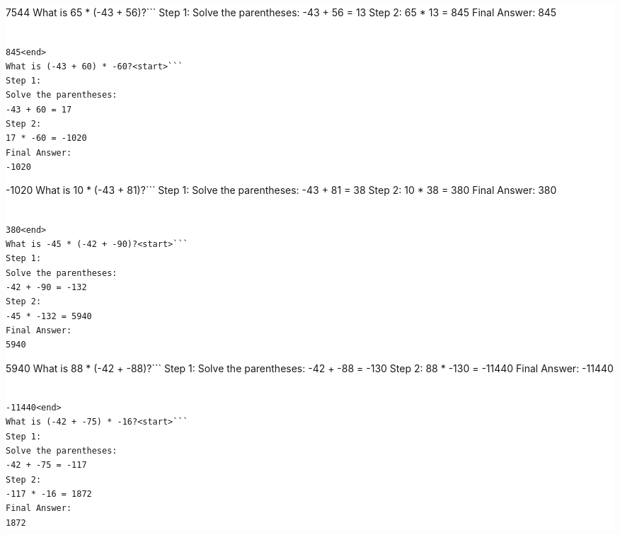 7544<end>
What is 65 * (-43 + 56)?<start>```
Step 1:
Solve the parentheses:
-43 + 56 = 13
Step 2:
65 * 13 = 845
Final Answer:
845
```

845<end>
What is (-43 + 60) * -60?<start>```
Step 1:
Solve the parentheses:
-43 + 60 = 17
Step 2:
17 * -60 = -1020
Final Answer:
-1020
```

-1020<end>
What is 10 * (-43 + 81)?<start>```
Step 1:
Solve the parentheses:
-43 + 81 = 38
Step 2:
10 * 38 = 380
Final Answer:
380
```

380<end>
What is -45 * (-42 + -90)?<start>```
Step 1:
Solve the parentheses:
-42 + -90 = -132
Step 2:
-45 * -132 = 5940
Final Answer:
5940
```

5940<end>
What is 88 * (-42 + -88)?<start>```
Step 1:
Solve the parentheses:
-42 + -88 = -130
Step 2:
88 * -130 = -11440
Final Answer:
-11440
```

-11440<end>
What is (-42 + -75) * -16?<start>```
Step 1:
Solve the parentheses:
-42 + -75 = -117
Step 2:
-117 * -16 = 1872
Final Answer:
1872
```
